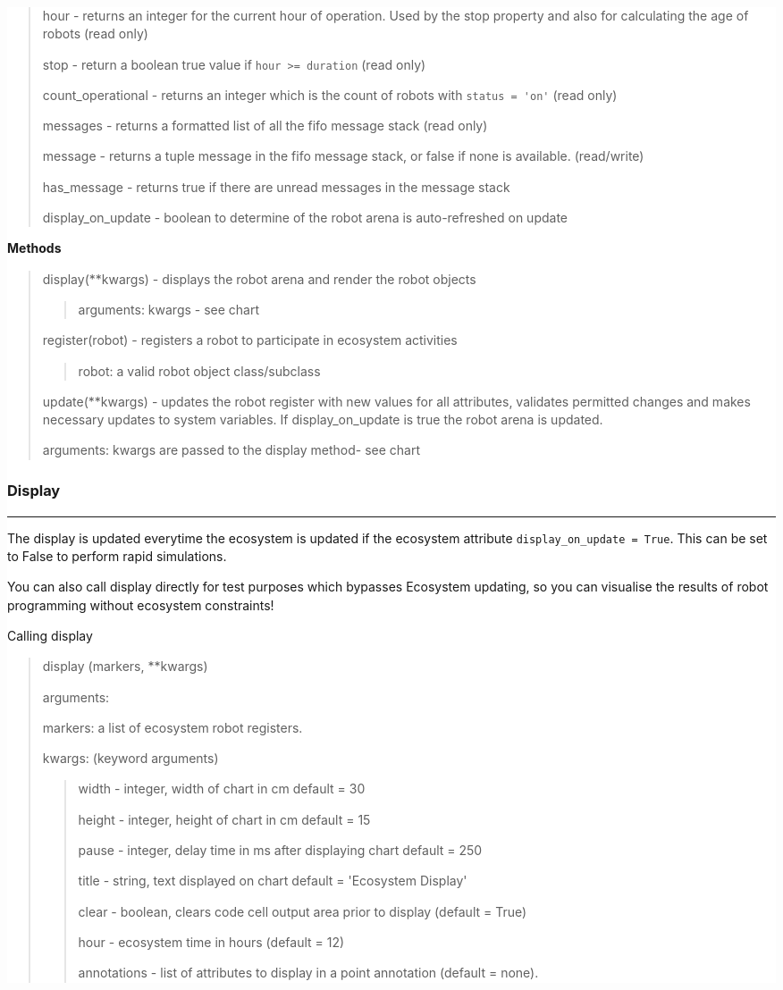 > hour - returns an integer for the current hour of operation. Used by the stop property and also for calculating the age of robots (read only)
>
> stop - return a boolean true value if `hour >= duration` (read only)
>
> count_operational - returns an integer which is the count of robots with `status = 'on'` (read only)
>
> messages - returns a formatted list of all the fifo message stack (read only)
>
> message - returns a tuple message in the fifo message stack, or false if none is available. (read/write)
>
> has_message - returns true if there are unread messages in the message stack
>
> display_on_update - boolean to determine of the robot arena is auto-refreshed on update

**Methods**

> display(\*\*kwargs) - displays the robot arena and render the robot objects
>
> > arguments: kwargs - see chart
>
> register(robot) - registers a robot to participate in ecosystem activities
>
> > robot: a valid robot object class/subclass
>
> update(\*\*kwargs) - updates the robot register with new values for all attributes, validates permitted changes and makes necessary updates to system variables. If display_on_update is true the robot arena is updated.
>
> arguments: kwargs are passed to the display method- see chart

### **Display**

---

The display is updated everytime the ecosystem is updated if the ecosystem attribute `display_on_update = True`. This can be set to False to perform rapid simulations.

You can also call display directly for test purposes which bypasses Ecosystem updating, so you can visualise the results of robot programming without ecosystem constraints!

Calling display

> display (markers, \*\*kwargs)
>
> arguments:
>
> markers: a list of ecosystem robot registers.
>
> kwargs: (keyword arguments)
>
> > width - integer, width of chart in cm default = 30
> >
> > height - integer, height of chart in cm default = 15
> >
> > pause - integer, delay time in ms after displaying chart default = 250
> >
> > title - string, text displayed on chart default = 'Ecosystem Display'
> >
> > clear - boolean, clears code cell output area prior to display (default = True)
> >
> > hour - ecosystem time in hours (default = 12)
> >
> > annotations - list of attributes to display in a point annotation (default = none).

